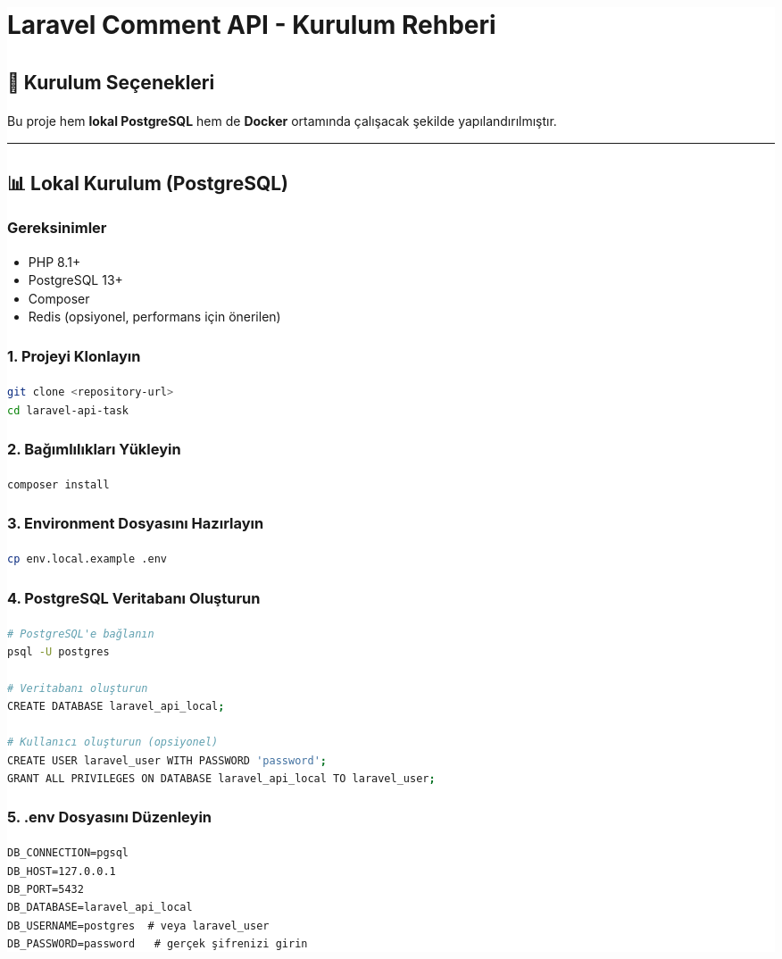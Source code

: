 # Laravel Comment API - Kurulum Rehberi

## 🚀 Kurulum Seçenekleri

Bu proje hem **lokal PostgreSQL** hem de **Docker** ortamında çalışacak şekilde yapılandırılmıştır.

---

## 📊 Lokal Kurulum (PostgreSQL)

### Gereksinimler
- PHP 8.1+
- PostgreSQL 13+
- Composer
- Redis (opsiyonel, performans için önerilen)

### 1. Projeyi Klonlayın
```bash
git clone <repository-url>
cd laravel-api-task
```

### 2. Bağımlılıkları Yükleyin
```bash
composer install
```

### 3. Environment Dosyasını Hazırlayın
```bash
cp env.local.example .env
```

### 4. PostgreSQL Veritabanı Oluşturun
```bash
# PostgreSQL'e bağlanın
psql -U postgres

# Veritabanı oluşturun
CREATE DATABASE laravel_api_local;

# Kullanıcı oluşturun (opsiyonel)
CREATE USER laravel_user WITH PASSWORD 'password';
GRANT ALL PRIVILEGES ON DATABASE laravel_api_local TO laravel_user;
```

### 5. .env Dosyasını Düzenleyin
```env
DB_CONNECTION=pgsql
DB_HOST=127.0.0.1
DB_PORT=5432
DB_DATABASE=laravel_api_local
DB_USERNAME=postgres  # veya laravel_user
DB_PASSWORD=password   # gerçek şifrenizi girin
```
